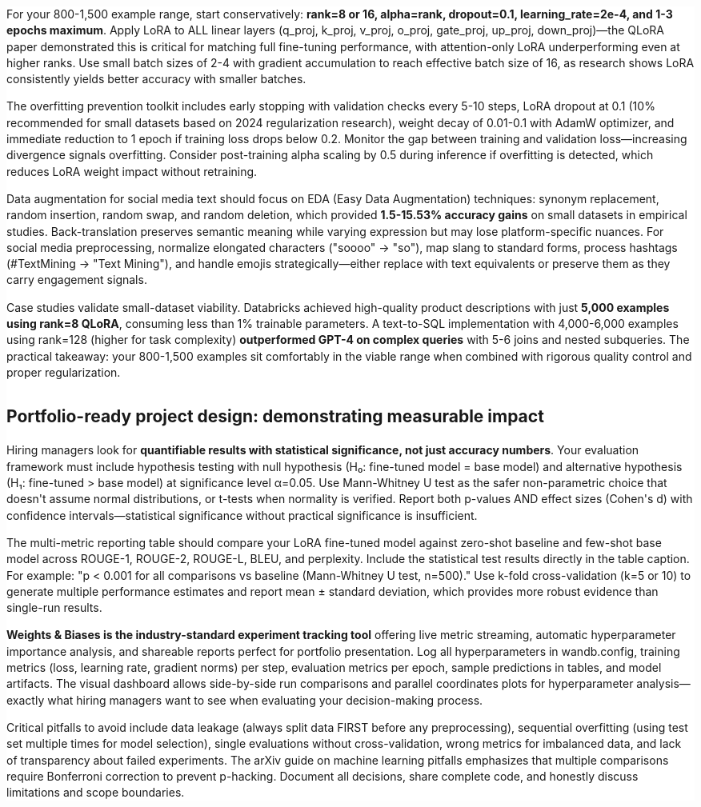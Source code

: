 For your 800-1,500 example range, start conservatively: **rank=8 or 16, alpha=rank, dropout=0.1, learning_rate=2e-4, and 1-3 epochs maximum**. Apply LoRA to ALL linear layers (q_proj, k_proj, v_proj, o_proj, gate_proj, up_proj, down_proj)—the QLoRA paper demonstrated this is critical for matching full fine-tuning performance, with attention-only LoRA underperforming even at higher ranks. Use small batch sizes of 2-4 with gradient accumulation to reach effective batch size of 16, as research shows LoRA consistently yields better accuracy with smaller batches.

The overfitting prevention toolkit includes early stopping with validation checks every 5-10 steps, LoRA dropout at 0.1 (10% recommended for small datasets based on 2024 regularization research), weight decay of 0.01-0.1 with AdamW optimizer, and immediate reduction to 1 epoch if training loss drops below 0.2. Monitor the gap between training and validation loss—increasing divergence signals overfitting. Consider post-training alpha scaling by 0.5 during inference if overfitting is detected, which reduces LoRA weight impact without retraining.

Data augmentation for social media text should focus on EDA (Easy Data Augmentation) techniques: synonym replacement, random insertion, random swap, and random deletion, which provided **1.5-15.53% accuracy gains** on small datasets in empirical studies. Back-translation preserves semantic meaning while varying expression but may lose platform-specific nuances. For social media preprocessing, normalize elongated characters ("soooo" → "so"), map slang to standard forms, process hashtags (#TextMining → "Text Mining"), and handle emojis strategically—either replace with text equivalents or preserve them as they carry engagement signals.

Case studies validate small-dataset viability. Databricks achieved high-quality product descriptions with just **5,000 examples using rank=8 QLoRA**, consuming less than 1% trainable parameters. A text-to-SQL implementation with 4,000-6,000 examples using rank=128 (higher for task complexity) **outperformed GPT-4 on complex queries** with 5-6 joins and nested subqueries. The practical takeaway: your 800-1,500 examples sit comfortably in the viable range when combined with rigorous quality control and proper regularization.

## Portfolio-ready project design: demonstrating measurable impact

Hiring managers look for **quantifiable results with statistical significance, not just accuracy numbers**. Your evaluation framework must include hypothesis testing with null hypothesis (H₀: fine-tuned model = base model) and alternative hypothesis (H₁: fine-tuned \> base model) at significance level α=0.05. Use Mann-Whitney U test as the safer non-parametric choice that doesn't assume normal distributions, or t-tests when normality is verified. Report both p-values AND effect sizes (Cohen's d) with confidence intervals—statistical significance without practical significance is insufficient.

The multi-metric reporting table should compare your LoRA fine-tuned model against zero-shot baseline and few-shot base model across ROUGE-1, ROUGE-2, ROUGE-L, BLEU, and perplexity. Include the statistical test results directly in the table caption. For example: "p \< 0.001 for all comparisons vs baseline (Mann-Whitney U test, n=500)." Use k-fold cross-validation (k=5 or 10) to generate multiple performance estimates and report mean ± standard deviation, which provides more robust evidence than single-run results.

**Weights & Biases is the industry-standard experiment tracking tool** offering live metric streaming, automatic hyperparameter importance analysis, and shareable reports perfect for portfolio presentation. Log all hyperparameters in wandb.config, training metrics (loss, learning rate, gradient norms) per step, evaluation metrics per epoch, sample predictions in tables, and model artifacts. The visual dashboard allows side-by-side run comparisons and parallel coordinates plots for hyperparameter analysis—exactly what hiring managers want to see when evaluating your decision-making process.

Critical pitfalls to avoid include data leakage (always split data FIRST before any preprocessing), sequential overfitting (using test set multiple times for model selection), single evaluations without cross-validation, wrong metrics for imbalanced data, and lack of transparency about failed experiments. The arXiv guide on machine learning pitfalls emphasizes that multiple comparisons require Bonferroni correction to prevent p-hacking. Document all decisions, share complete code, and honestly discuss limitations and scope boundaries.
